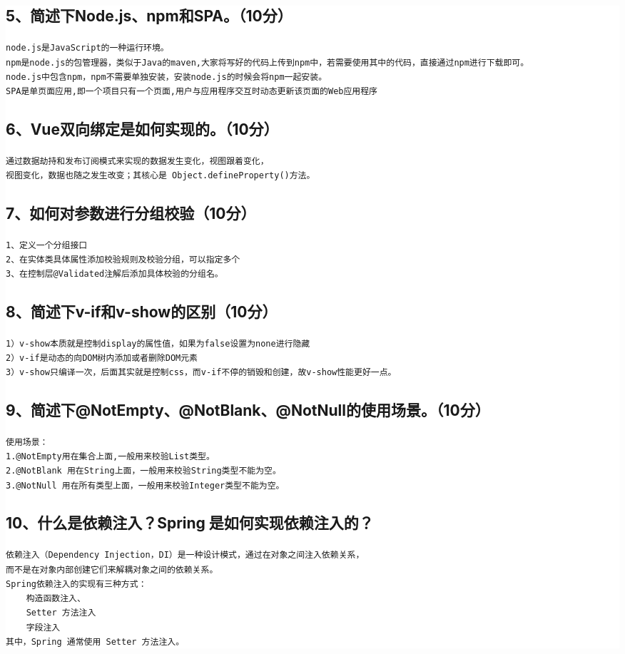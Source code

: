 ## 5、简述下Node.js、npm和SPA。（10分）

```
node.js是JavaScript的一种运行环境。
npm是node.js的包管理器，类似于Java的maven,大家将写好的代码上传到npm中，若需要使用其中的代码，直接通过npm进行下载即可。
node.js中包含npm，npm不需要单独安装，安装node.js的时候会将npm一起安装。
SPA是单页面应用,即一个项目只有一个页面,用户与应用程序交互时动态更新该页面的Web应用程序
```

## 6、Vue双向绑定是如何实现的。（10分）

```
通过数据劫持和发布订阅模式来实现的数据发生变化，视图跟着变化，
视图变化，数据也随之发生改变；其核心是 Object.defineProperty()方法。
```

## 7、如何对参数进行分组校验（10分）

```
1、定义一个分组接口
2、在实体类具体属性添加校验规则及校验分组，可以指定多个
3、在控制层@Validated注解后添加具体校验的分组名。
```

## 8、简述下v-if和v-show的区别（10分）

```
1）v-show本质就是控制display的属性值，如果为false设置为none进行隐藏
2）v-if是动态的向DOM树内添加或者删除DOM元素
3）v-show只编译一次，后面其实就是控制css，而v-if不停的销毁和创建，故v-show性能更好一点。
```

## 9、简述下@NotEmpty、@NotBlank、@NotNull的使用场景。（10分）

```
使用场景：
1.@NotEmpty用在集合上面,一般用来校验List类型。
2.@NotBlank 用在String上面，一般用来校验String类型不能为空。
3.@NotNull 用在所有类型上面，一般用来校验Integer类型不能为空。
```

## 10、什么是依赖注入？Spring 是如何实现依赖注入的？

```
依赖注入（Dependency Injection，DI）是一种设计模式，通过在对象之间注入依赖关系，
而不是在对象内部创建它们来解耦对象之间的依赖关系。
Spring依赖注入的实现有三种方式：
	构造函数注入、
	Setter 方法注入
	字段注入
其中，Spring 通常使用 Setter 方法注入。
```
